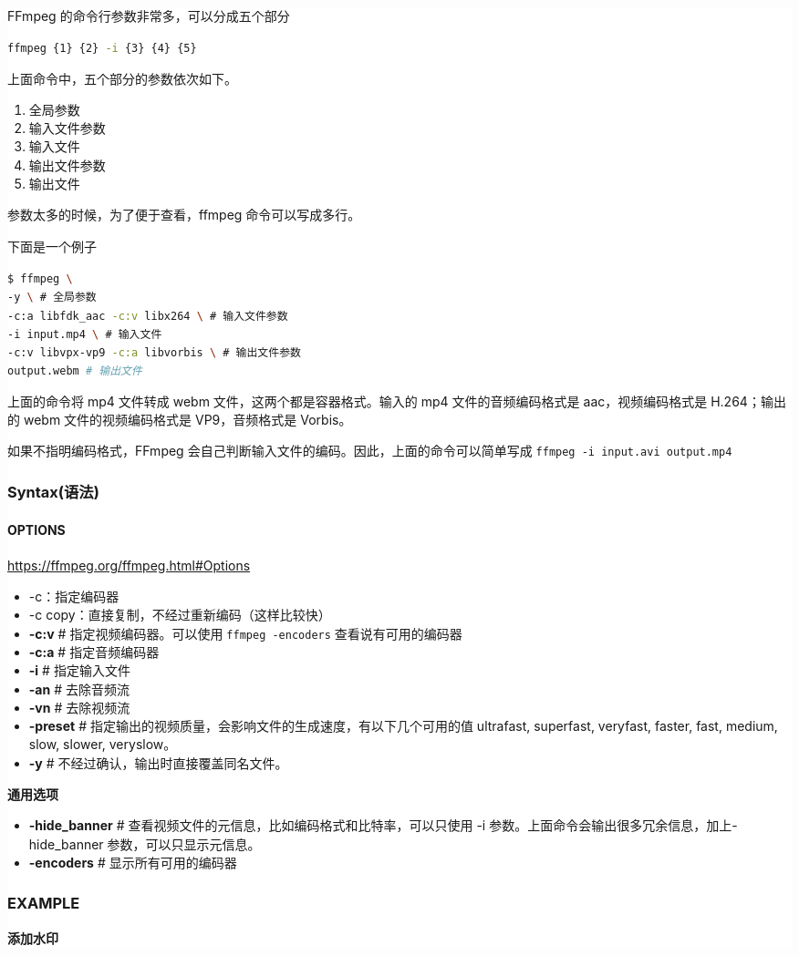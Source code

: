 FFmpeg 的命令行参数非常多，可以分成五个部分

```bash
ffmpeg {1} {2} -i {3} {4} {5}
```

上面命令中，五个部分的参数依次如下。

1. 全局参数
2. 输入文件参数
3. 输入文件
4. 输出文件参数
5. 输出文件

参数太多的时候，为了便于查看，ffmpeg 命令可以写成多行。

下面是一个例子

```bash
$ ffmpeg \
-y \ # 全局参数
-c:a libfdk_aac -c:v libx264 \ # 输入文件参数
-i input.mp4 \ # 输入文件
-c:v libvpx-vp9 -c:a libvorbis \ # 输出文件参数
output.webm # 输出文件
```

上面的命令将 mp4 文件转成 webm 文件，这两个都是容器格式。输入的 mp4 文件的音频编码格式是 aac，视频编码格式是 H.264；输出的 webm 文件的视频编码格式是 VP9，音频格式是 Vorbis。

如果不指明编码格式，FFmpeg 会自己判断输入文件的编码。因此，上面的命令可以简单写成 `ffmpeg -i input.avi output.mp4`

### Syntax(语法)

#### OPTIONS

https://ffmpeg.org/ffmpeg.html#Options

- -c：指定编码器
- -c copy：直接复制，不经过重新编码（这样比较快）
- **-c:v** # 指定视频编码器。可以使用 `ffmpeg -encoders` 查看说有可用的编码器
- **-c:a** # 指定音频编码器
- **-i** # 指定输入文件
- **-an** # 去除音频流
- **-vn** # 去除视频流
- **-preset** # 指定输出的视频质量，会影响文件的生成速度，有以下几个可用的值 ultrafast, superfast, veryfast, faster, fast, medium, slow, slower, veryslow。
- **-y** # 不经过确认，输出时直接覆盖同名文件。

**通用选项**

- **-hide_banner** # 查看视频文件的元信息，比如编码格式和比特率，可以只使用 -i 参数。上面命令会输出很多冗余信息，加上-hide_banner 参数，可以只显示元信息。
- **-encoders** # 显示所有可用的编码器

### EXAMPLE

**添加水印**
